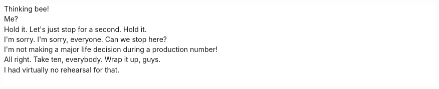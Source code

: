 Thinking bee!<br>
Me?<br>
Hold it. Let's just stop for a second. Hold it.<br>
I'm sorry. I'm sorry, everyone. Can we stop here?<br>
I'm not making a major life decision during a production number!<br>
All right. Take ten, everybody. Wrap it up, guys.<br>
I had virtually no rehearsal for that.<br>
<br>